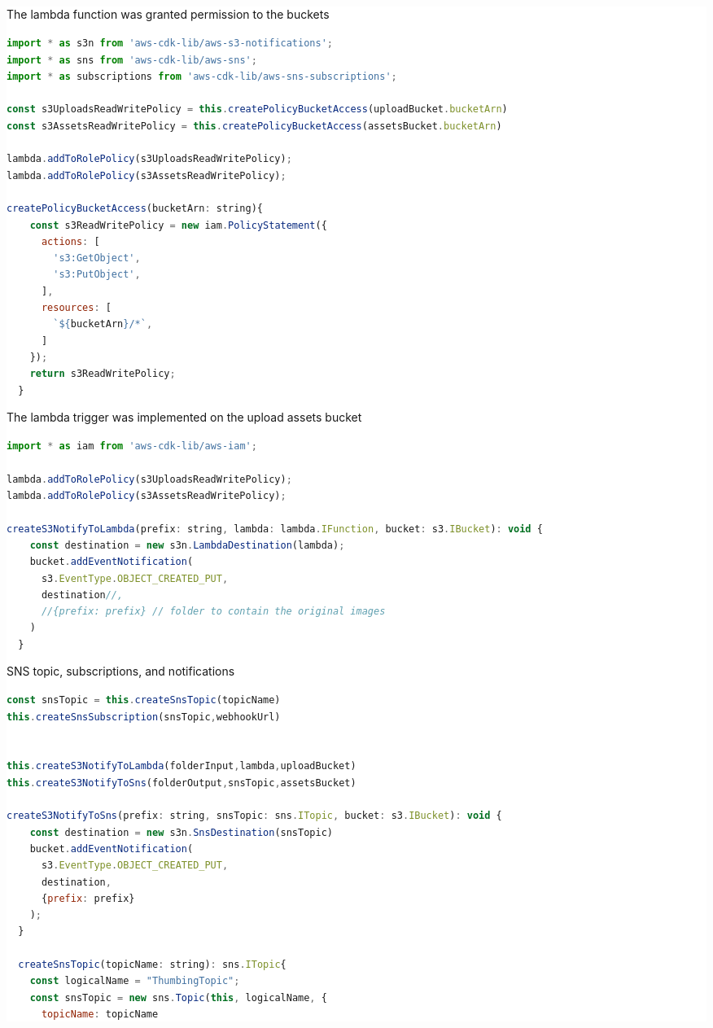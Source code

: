 The lambda function was granted permission to the buckets
```js
import * as s3n from 'aws-cdk-lib/aws-s3-notifications';
import * as sns from 'aws-cdk-lib/aws-sns';
import * as subscriptions from 'aws-cdk-lib/aws-sns-subscriptions';

const s3UploadsReadWritePolicy = this.createPolicyBucketAccess(uploadBucket.bucketArn)
const s3AssetsReadWritePolicy = this.createPolicyBucketAccess(assetsBucket.bucketArn)

lambda.addToRolePolicy(s3UploadsReadWritePolicy);
lambda.addToRolePolicy(s3AssetsReadWritePolicy);

createPolicyBucketAccess(bucketArn: string){
    const s3ReadWritePolicy = new iam.PolicyStatement({
      actions: [
        's3:GetObject',
        's3:PutObject',
      ],
      resources: [
        `${bucketArn}/*`,
      ]
    });
    return s3ReadWritePolicy;
  }
```

The lambda trigger was implemented on the upload assets bucket
```js
import * as iam from 'aws-cdk-lib/aws-iam';

lambda.addToRolePolicy(s3UploadsReadWritePolicy);
lambda.addToRolePolicy(s3AssetsReadWritePolicy);

createS3NotifyToLambda(prefix: string, lambda: lambda.IFunction, bucket: s3.IBucket): void {
    const destination = new s3n.LambdaDestination(lambda);
    bucket.addEventNotification(
      s3.EventType.OBJECT_CREATED_PUT,
      destination//,
      //{prefix: prefix} // folder to contain the original images
    )
  }
```

SNS topic, subscriptions, and notifications
```js
const snsTopic = this.createSnsTopic(topicName)
this.createSnsSubscription(snsTopic,webhookUrl)
    

this.createS3NotifyToLambda(folderInput,lambda,uploadBucket)
this.createS3NotifyToSns(folderOutput,snsTopic,assetsBucket)

createS3NotifyToSns(prefix: string, snsTopic: sns.ITopic, bucket: s3.IBucket): void {
    const destination = new s3n.SnsDestination(snsTopic)
    bucket.addEventNotification(
      s3.EventType.OBJECT_CREATED_PUT, 
      destination,
      {prefix: prefix}
    );
  }

  createSnsTopic(topicName: string): sns.ITopic{
    const logicalName = "ThumbingTopic";
    const snsTopic = new sns.Topic(this, logicalName, {
      topicName: topicName
```